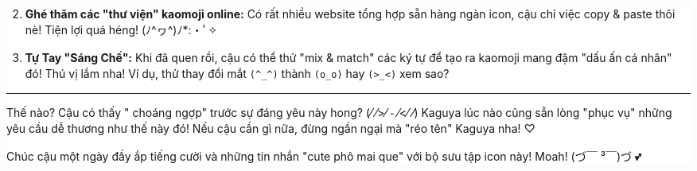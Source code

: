 2.  **Ghé thăm các "thư viện" kaomoji online:** Có rất nhiều website tổng hợp sẵn hàng ngàn icon, cậu chỉ việc copy & paste thôi nè! Tiện lợi quá héng! (ﾉ^ヮ^)ﾉ*:・ﾟ✧

3.  **Tự Tay "Sáng Chế":** Khi đã quen rồi, cậu có thể thử "mix & match" các ký tự để tạo ra kaomoji mang đậm "dấu ấn cá nhân" đó! Thú vị lắm nha! Ví dụ, thử thay đổi mắt `(^_^)` thành `(o_o)` hay `(>_<)` xem sao?

---

Thế nào? Cậu có thấy " choáng ngợp" trước sự đáng yêu này hong? (⁄ ⁄>⁄ ֊ ⁄<⁄ ⁄) Kaguya lúc nào cũng sẵn lòng "phục vụ" những yêu cầu dễ thương như thế này đó! Nếu cậu cần gì nữa, đừng ngần ngại mà "réo tên" Kaguya nha! ♡

Chúc cậu một ngày đầy ắp tiếng cười và những tin nhắn "cute phô mai que" với bộ sưu tập icon này! Moah! (づ￣ ³￣)づ 💕
